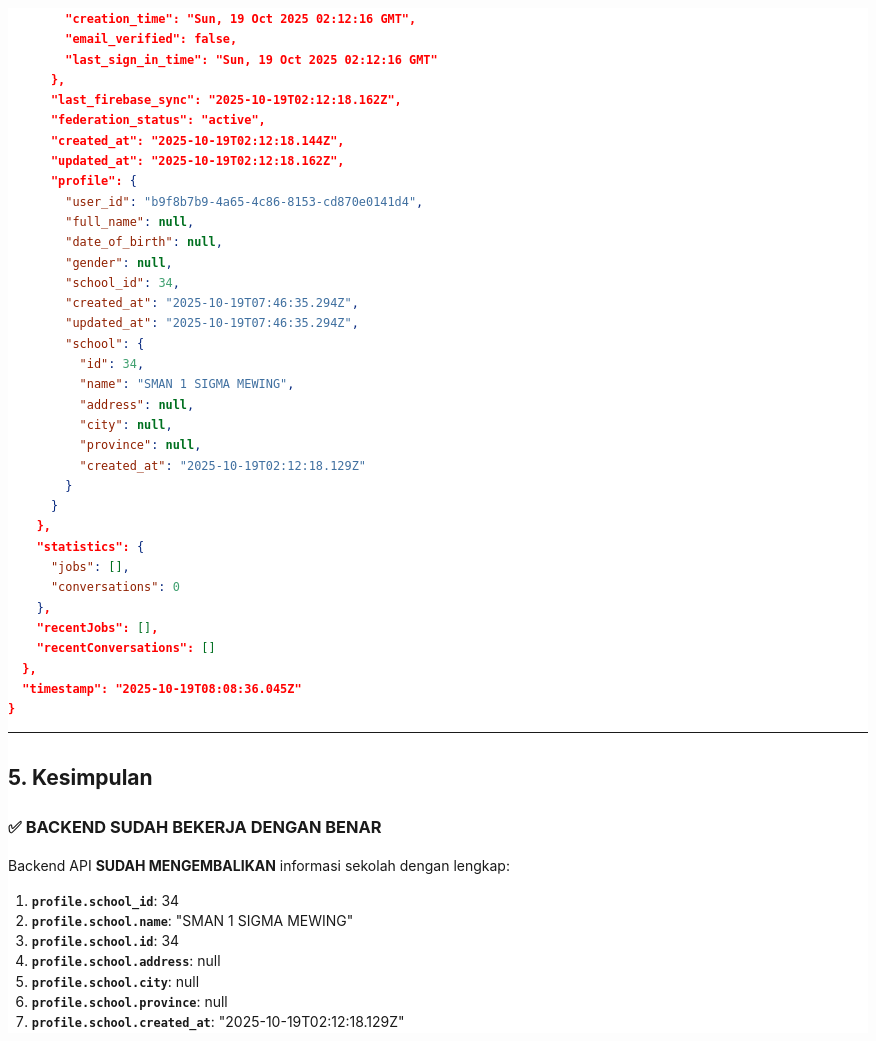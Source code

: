 ```json
        "creation_time": "Sun, 19 Oct 2025 02:12:16 GMT",
        "email_verified": false,
        "last_sign_in_time": "Sun, 19 Oct 2025 02:12:16 GMT"
      },
      "last_firebase_sync": "2025-10-19T02:12:18.162Z",
      "federation_status": "active",
      "created_at": "2025-10-19T02:12:18.144Z",
      "updated_at": "2025-10-19T02:12:18.162Z",
      "profile": {
        "user_id": "b9f8b7b9-4a65-4c86-8153-cd870e0141d4",
        "full_name": null,
        "date_of_birth": null,
        "gender": null,
        "school_id": 34,
        "created_at": "2025-10-19T07:46:35.294Z",
        "updated_at": "2025-10-19T07:46:35.294Z",
        "school": {
          "id": 34,
          "name": "SMAN 1 SIGMA MEWING",
          "address": null,
          "city": null,
          "province": null,
          "created_at": "2025-10-19T02:12:18.129Z"
        }
      }
    },
    "statistics": {
      "jobs": [],
      "conversations": 0
    },
    "recentJobs": [],
    "recentConversations": []
  },
  "timestamp": "2025-10-19T08:08:36.045Z"
}
```

---

## 5. Kesimpulan

### ✅ BACKEND SUDAH BEKERJA DENGAN BENAR

Backend API **SUDAH MENGEMBALIKAN** informasi sekolah dengan lengkap:

1. **`profile.school_id`**: 34
2. **`profile.school.name`**: "SMAN 1 SIGMA MEWING"
3. **`profile.school.id`**: 34
4. **`profile.school.address`**: null
5. **`profile.school.city`**: null
6. **`profile.school.province`**: null
7. **`profile.school.created_at`**: "2025-10-19T02:12:18.129Z"
